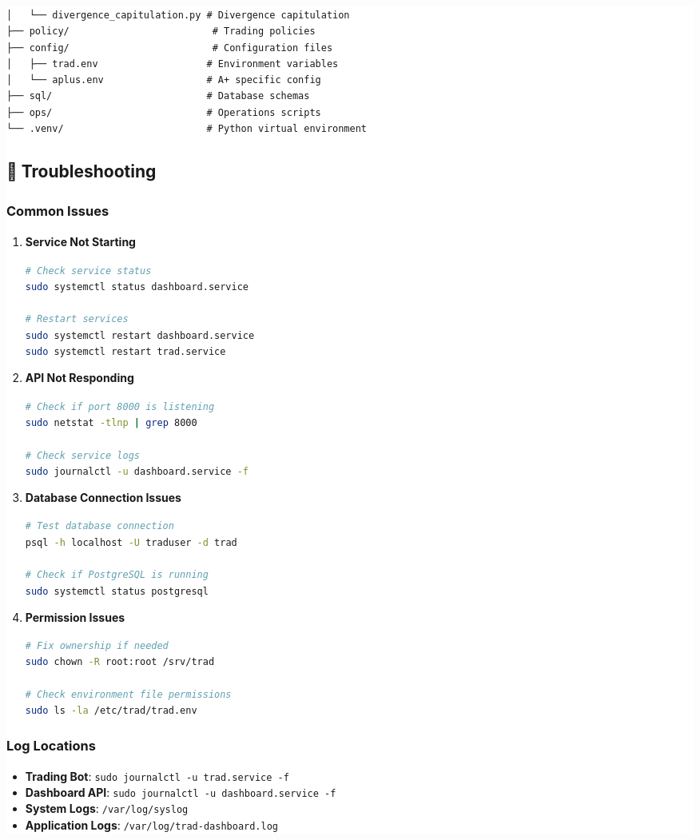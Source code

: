 ```
│   └── divergence_capitulation.py # Divergence capitulation
├── policy/                         # Trading policies
├── config/                         # Configuration files
│   ├── trad.env                   # Environment variables
│   └── aplus.env                  # A+ specific config
├── sql/                           # Database schemas
├── ops/                           # Operations scripts
└── .venv/                         # Python virtual environment
```

## 🔧 Troubleshooting

### Common Issues

1. **Service Not Starting**
   ```bash
   # Check service status
   sudo systemctl status dashboard.service
   
   # Restart services
   sudo systemctl restart dashboard.service
   sudo systemctl restart trad.service
   ```

2. **API Not Responding**
   ```bash
   # Check if port 8000 is listening
   sudo netstat -tlnp | grep 8000
   
   # Check service logs
   sudo journalctl -u dashboard.service -f
   ```

3. **Database Connection Issues**
   ```bash
   # Test database connection
   psql -h localhost -U traduser -d trad
   
   # Check if PostgreSQL is running
   sudo systemctl status postgresql
   ```

4. **Permission Issues**
   ```bash
   # Fix ownership if needed
   sudo chown -R root:root /srv/trad
   
   # Check environment file permissions
   sudo ls -la /etc/trad/trad.env
   ```

### Log Locations
- **Trading Bot**: `sudo journalctl -u trad.service -f`
- **Dashboard API**: `sudo journalctl -u dashboard.service -f`
- **System Logs**: `/var/log/syslog`
- **Application Logs**: `/var/log/trad-dashboard.log`
